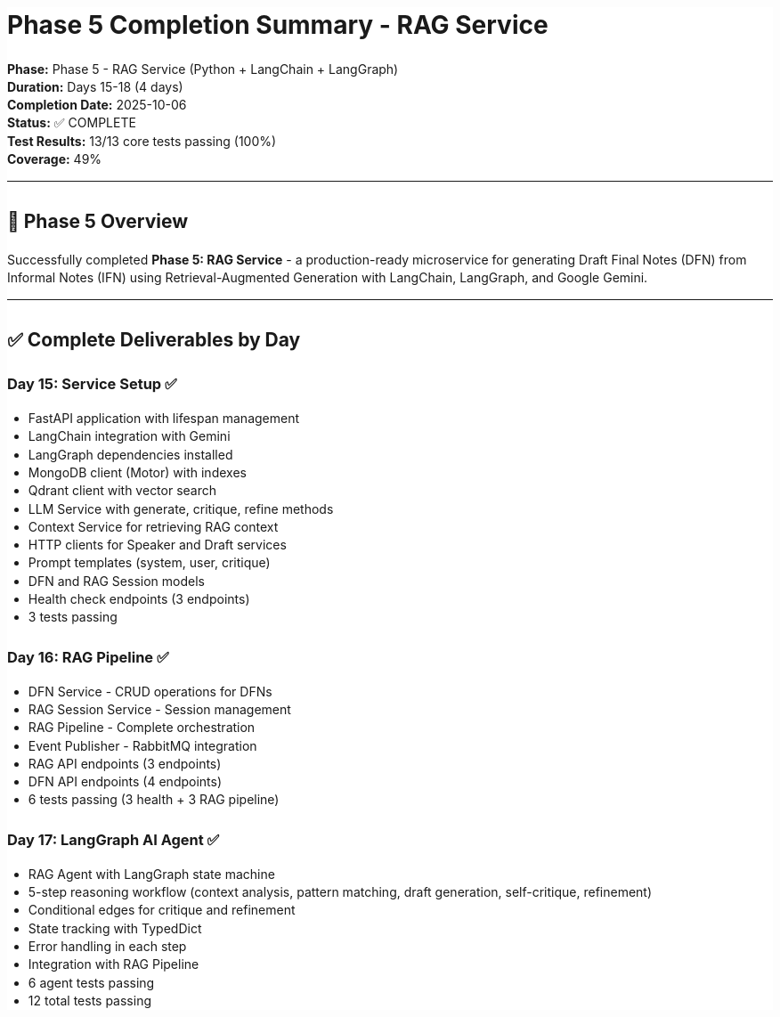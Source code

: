 # Phase 5 Completion Summary - RAG Service

**Phase:** Phase 5 - RAG Service (Python + LangChain + LangGraph)  
**Duration:** Days 15-18 (4 days)  
**Completion Date:** 2025-10-06  
**Status:** ✅ COMPLETE  
**Test Results:** 13/13 core tests passing (100%)  
**Coverage:** 49%

---

## 🎯 Phase 5 Overview

Successfully completed **Phase 5: RAG Service** - a production-ready microservice for generating Draft Final Notes (DFN) from Informal Notes (IFN) using Retrieval-Augmented Generation with LangChain, LangGraph, and Google Gemini.

---

## ✅ Complete Deliverables by Day

### **Day 15: Service Setup** ✅
- FastAPI application with lifespan management
- LangChain integration with Gemini
- LangGraph dependencies installed
- MongoDB client (Motor) with indexes
- Qdrant client with vector search
- LLM Service with generate, critique, refine methods
- Context Service for retrieving RAG context
- HTTP clients for Speaker and Draft services
- Prompt templates (system, user, critique)
- DFN and RAG Session models
- Health check endpoints (3 endpoints)
- 3 tests passing

### **Day 16: RAG Pipeline** ✅
- DFN Service - CRUD operations for DFNs
- RAG Session Service - Session management
- RAG Pipeline - Complete orchestration
- Event Publisher - RabbitMQ integration
- RAG API endpoints (3 endpoints)
- DFN API endpoints (4 endpoints)
- 6 tests passing (3 health + 3 RAG pipeline)

### **Day 17: LangGraph AI Agent** ✅
- RAG Agent with LangGraph state machine
- 5-step reasoning workflow (context analysis, pattern matching, draft generation, self-critique, refinement)
- Conditional edges for critique and refinement
- State tracking with TypedDict
- Error handling in each step
- Integration with RAG Pipeline
- 6 agent tests passing
- 12 total tests passing
